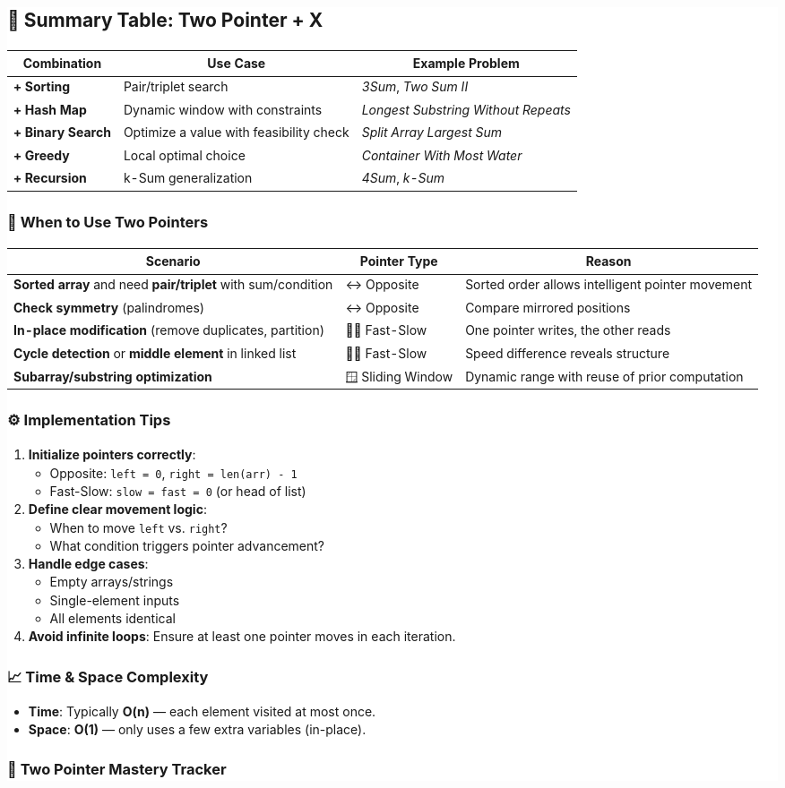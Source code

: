 

## 📌 Summary Table: Two Pointer + X

| Combination | Use Case | Example Problem |
|------------|--------|------------------|
| **+ Sorting** | Pair/triplet search | *3Sum*, *Two Sum II* |
| **+ Hash Map** | Dynamic window with constraints | *Longest Substring Without Repeats* |
| **+ Binary Search** | Optimize a value with feasibility check | *Split Array Largest Sum* |
| **+ Greedy** | Local optimal choice | *Container With Most Water* |
| **+ Recursion** | k-Sum generalization | *4Sum*, *k-Sum* |



### 🧠 **When to Use Two Pointers**

| Scenario | Pointer Type | Reason |
|--------|--------------|--------|
| **Sorted array** and need **pair/triplet** with sum/condition | ↔️ Opposite | Sorted order allows intelligent pointer movement |
| **Check symmetry** (palindromes) | ↔️ Opposite | Compare mirrored positions |
| **In-place modification** (remove duplicates, partition) | 🐢🐇 Fast-Slow | One pointer writes, the other reads |
| **Cycle detection** or **middle element** in linked list | 🐢🐇 Fast-Slow | Speed difference reveals structure |
| **Subarray/substring optimization** | 🪟 Sliding Window | Dynamic range with reuse of prior computation |



### ⚙️ **Implementation Tips**

1. **Initialize pointers correctly**:
    - Opposite: `left = 0`, `right = len(arr) - 1`
    - Fast-Slow: `slow = fast = 0` (or head of list)
2. **Define clear movement logic**:
    - When to move `left` vs. `right`?
    - What condition triggers pointer advancement?
3. **Handle edge cases**:
    - Empty arrays/strings
    - Single-element inputs
    - All elements identical
4. **Avoid infinite loops**: Ensure at least one pointer moves in each iteration.



### 📈 **Time & Space Complexity**
- **Time**: Typically **O(n)** — each element visited at most once.
- **Space**: **O(1)** — only uses a few extra variables (in-place).



### 🎯 **Two Pointer Mastery Tracker**
